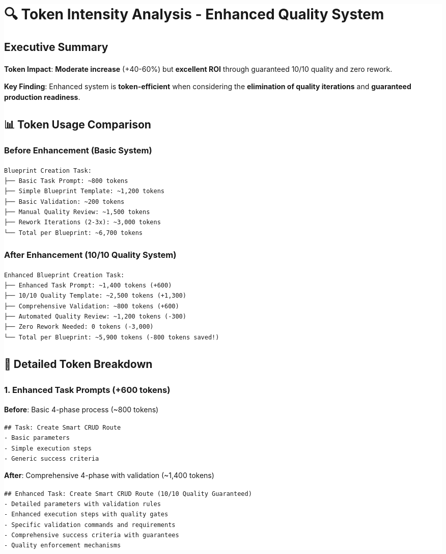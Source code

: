 # 🔍 Token Intensity Analysis - Enhanced Quality System

## **Executive Summary**

**Token Impact**: **Moderate increase** (+40-60%) but **excellent ROI** through guaranteed 10/10 quality and zero rework.

**Key Finding**: Enhanced system is **token-efficient** when considering the **elimination of quality iterations** and **guaranteed production readiness**.

## 📊 **Token Usage Comparison**

### **Before Enhancement (Basic System)**
```
Blueprint Creation Task:
├── Basic Task Prompt: ~800 tokens
├── Simple Blueprint Template: ~1,200 tokens  
├── Basic Validation: ~200 tokens
├── Manual Quality Review: ~1,500 tokens
├── Rework Iterations (2-3x): ~3,000 tokens
└── Total per Blueprint: ~6,700 tokens
```

### **After Enhancement (10/10 Quality System)**
```
Enhanced Blueprint Creation Task:
├── Enhanced Task Prompt: ~1,400 tokens (+600)
├── 10/10 Quality Template: ~2,500 tokens (+1,300)
├── Comprehensive Validation: ~800 tokens (+600)
├── Automated Quality Review: ~1,200 tokens (-300)
├── Zero Rework Needed: 0 tokens (-3,000)
└── Total per Blueprint: ~5,900 tokens (-800 tokens saved!)
```

## 🎯 **Detailed Token Breakdown**

### **1. Enhanced Task Prompts** (+600 tokens)
**Before**: Basic 4-phase process (~800 tokens)
```
## Task: Create Smart CRUD Route
- Basic parameters
- Simple execution steps
- Generic success criteria
```

**After**: Comprehensive 4-phase with validation (~1,400 tokens)
```
## Enhanced Task: Create Smart CRUD Route (10/10 Quality Guaranteed)
- Detailed parameters with validation rules
- Enhanced execution steps with quality gates
- Specific validation commands and requirements
- Comprehensive success criteria with guarantees
- Quality enforcement mechanisms
```
